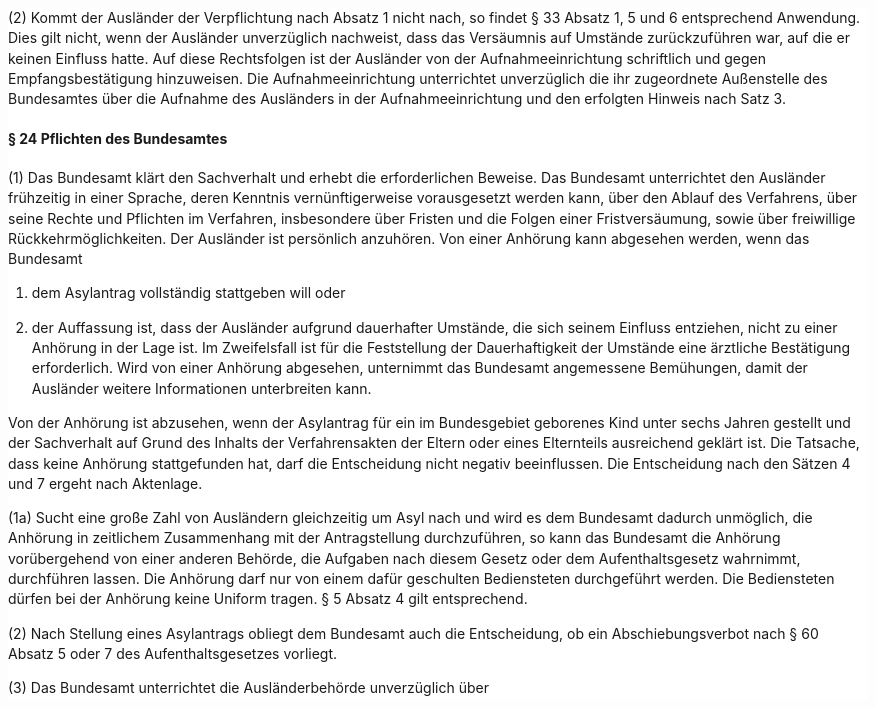(2) Kommt der Ausländer der Verpflichtung nach Absatz 1 nicht nach, so
findet § 33 Absatz 1, 5 und 6 entsprechend Anwendung. Dies gilt nicht,
wenn der Ausländer unverzüglich nachweist, dass das Versäumnis auf
Umstände zurückzuführen war, auf die er keinen Einfluss hatte. Auf
diese Rechtsfolgen ist der Ausländer von der Aufnahmeeinrichtung
schriftlich und gegen Empfangsbestätigung hinzuweisen. Die
Aufnahmeeinrichtung unterrichtet unverzüglich die ihr zugeordnete
Außenstelle des Bundesamtes über die Aufnahme des Ausländers in der
Aufnahmeeinrichtung und den erfolgten Hinweis nach Satz 3.


#### § 24 Pflichten des Bundesamtes

(1) Das Bundesamt klärt den Sachverhalt und erhebt die erforderlichen
Beweise. Das Bundesamt unterrichtet den Ausländer frühzeitig in einer
Sprache, deren Kenntnis vernünftigerweise vorausgesetzt werden kann,
über den Ablauf des Verfahrens, über seine Rechte und Pflichten im
Verfahren, insbesondere über Fristen und die Folgen einer
Fristversäumung, sowie über freiwillige Rückkehrmöglichkeiten. Der
Ausländer ist persönlich anzuhören. Von einer Anhörung kann abgesehen
werden, wenn das Bundesamt

1.  dem Asylantrag vollständig stattgeben will oder


2.  der Auffassung ist, dass der Ausländer aufgrund dauerhafter Umstände,
    die sich seinem Einfluss entziehen, nicht zu einer Anhörung in der
    Lage ist. Im Zweifelsfall ist für die Feststellung der Dauerhaftigkeit
    der Umstände eine ärztliche Bestätigung erforderlich. Wird von einer
    Anhörung abgesehen, unternimmt das Bundesamt angemessene Bemühungen,
    damit der Ausländer weitere Informationen unterbreiten kann.



Von der Anhörung ist abzusehen, wenn der Asylantrag für ein im
Bundesgebiet geborenes Kind unter sechs Jahren gestellt und der
Sachverhalt auf Grund des Inhalts der Verfahrensakten der Eltern oder
eines Elternteils ausreichend geklärt ist. Die Tatsache, dass keine
Anhörung stattgefunden hat, darf die Entscheidung nicht negativ
beeinflussen. Die Entscheidung nach den Sätzen 4 und 7 ergeht nach
Aktenlage.

(1a) Sucht eine große Zahl von Ausländern gleichzeitig um Asyl nach
und wird es dem Bundesamt dadurch unmöglich, die Anhörung in
zeitlichem Zusammenhang mit der Antragstellung durchzuführen, so kann
das Bundesamt die Anhörung vorübergehend von einer anderen Behörde,
die Aufgaben nach diesem Gesetz oder dem Aufenthaltsgesetz wahrnimmt,
durchführen lassen. Die Anhörung darf nur von einem dafür geschulten
Bediensteten durchgeführt werden. Die Bediensteten dürfen bei der
Anhörung keine Uniform tragen. § 5 Absatz 4 gilt entsprechend.

(2) Nach Stellung eines Asylantrags obliegt dem Bundesamt auch die
Entscheidung, ob ein Abschiebungsverbot nach § 60 Absatz 5 oder 7 des
Aufenthaltsgesetzes vorliegt.

(3) Das Bundesamt unterrichtet die Ausländerbehörde unverzüglich über
